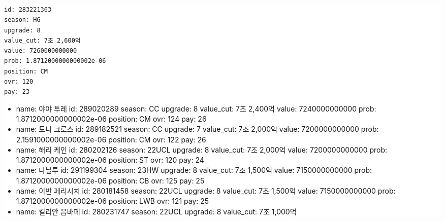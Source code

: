     id: 283221363
    season: HG
    upgrade: 8
    value_cut: 7조 2,600억
    value: 7260000000000
    prob: 1.8712000000000002e-06
    position: CM
    ovr: 120
    pay: 23
  - name: 야야 투레
    id: 289020289
    season: CC
    upgrade: 8
    value_cut: 7조 2,400억
    value: 7240000000000
    prob: 1.8712000000000002e-06
    position: CM
    ovr: 124
    pay: 26
  - name: 토니 크로스
    id: 289182521
    season: CC
    upgrade: 7
    value_cut: 7조 2,000억
    value: 7200000000000
    prob: 2.1591000000000002e-06
    position: CM
    ovr: 122
    pay: 26
  - name: 해리 케인
    id: 280202126
    season: 22UCL
    upgrade: 8
    value_cut: 7조 2,000억
    value: 7200000000000
    prob: 1.8712000000000002e-06
    position: ST
    ovr: 120
    pay: 24
  - name: 다닐루
    id: 291199304
    season: 23HW
    upgrade: 8
    value_cut: 7조 1,500억
    value: 7150000000000
    prob: 1.8712000000000002e-06
    position: CB
    ovr: 125
    pay: 25
  - name: 이반 페리시치
    id: 280181458
    season: 22UCL
    upgrade: 8
    value_cut: 7조 1,500억
    value: 7150000000000
    prob: 1.8712000000000002e-06
    position: LWB
    ovr: 121
    pay: 25
  - name: 킬리안 음바페
    id: 280231747
    season: 22UCL
    upgrade: 8
    value_cut: 7조 1,000억